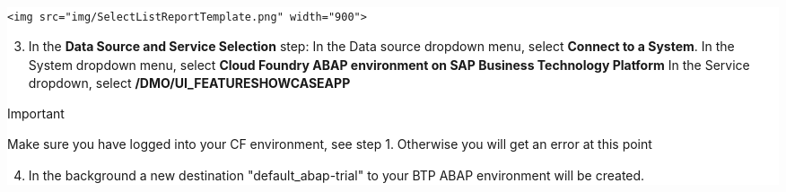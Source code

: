     <img src="img/SelectListReportTemplate.png" width="900">

3. In the **Data Source and Service Selection** step:
    In the Data source dropdown menu, select **Connect to a System**.
    In the System dropdown menu, select **Cloud Foundry ABAP environment on SAP Business Technology Platform**
    In the Service dropdown, select **/DMO/UI_FEATURESHOWCASEAPP**
	
> [!IMPORTANT]
> Make sure you have logged into your CF environment, see step 1. Otherwise you will get an error at this point

4. In the background a new destination "default_abap-trial" to your BTP ABAP environment will be created.